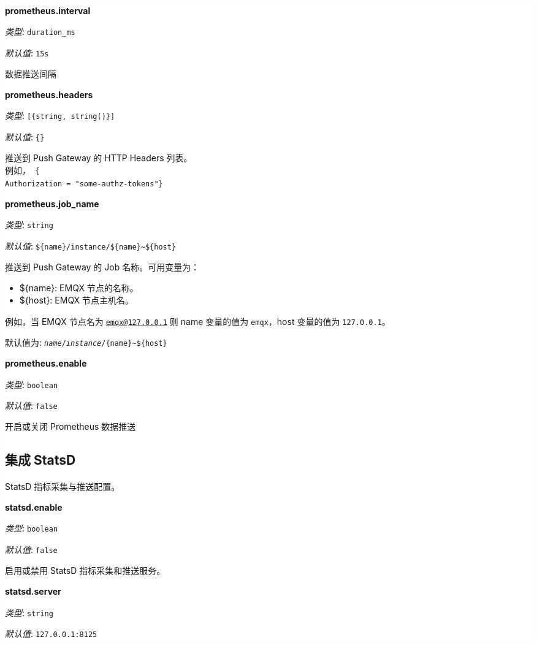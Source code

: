 
**prometheus.interval**
  
  *类型*: `duration_ms`

  *默认值*: `15s`

  数据推送间隔


**prometheus.headers**
  
  *类型*: `[{string, string()}]`

  *默认值*: `{}`

  推送到 Push Gateway 的 HTTP Headers 列表。<br/>
例如，<code> { Authorization = "some-authz-tokens"}</code>


**prometheus.job_name**
  
  *类型*: `string`

  *默认值*: `${name}/instance/${name}~${host}`

  推送到 Push Gateway 的 Job 名称。可用变量为：<br/>
- ${name}: EMQX 节点的名称。
- ${host}: EMQX 节点主机名。

例如，当 EMQX 节点名为 <code>emqx@127.0.0.1</code> 则 name 变量的值为 <code>emqx</code>，host 变量的值为 <code>127.0.0.1</code>。<br/>

默认值为: <code>${name}/instance/${name}~${host}</code>


**prometheus.enable**
  
  *类型*: `boolean`

  *默认值*: `false`

  开启或关闭 Prometheus 数据推送



## 集成 StatsD


StatsD 指标采集与推送配置。

**statsd.enable**
  
  *类型*: `boolean`

  *默认值*: `false`

  启用或禁用 StatsD 指标采集和推送服务。


**statsd.server**
  
  *类型*: `string`

  *默认值*: `127.0.0.1:8125`
